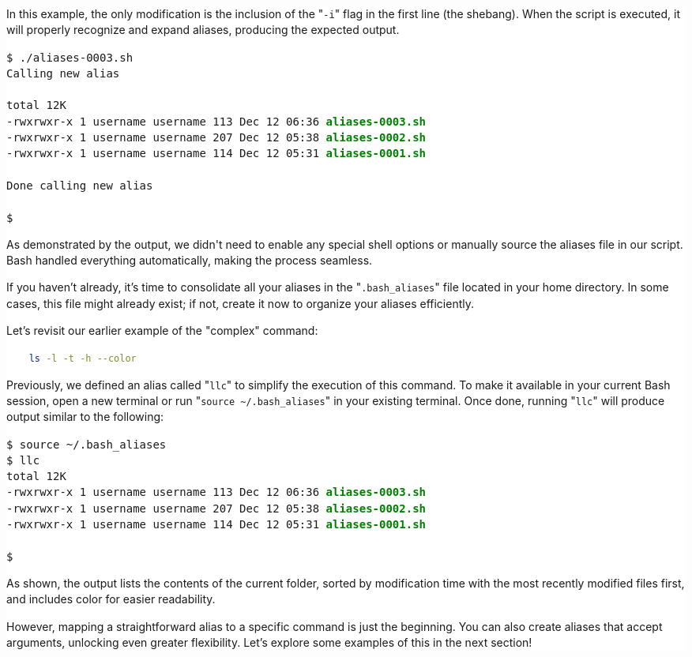 In this example, the only modification is the inclusion of the "`-i`" flag in the first line (the shebang). When the script is executed, it will properly recognize and expand aliases, producing the expected output.

<pre>
$ ./aliases-0003.sh
Calling new alias

total 12K
-rwxrwxr-x 1 username username 113 Dec 12 06:36 <strong style="color: green;">aliases-0003.sh</strong>
-rwxrwxr-x 1 username username 207 Dec 12 05:38 <strong style="color: green;">aliases-0002.sh</strong>
-rwxrwxr-x 1 username username 114 Dec 12 05:31 <strong style="color: green;">aliases-0001.sh</strong>

Done calling new alias

$ 
</pre>

As demonstrated by the output, we didn't need to enable any special shell options or manually source the aliases file in our script. Bash handled everything automatically, making the process seamless.

If you haven’t already, it’s time to consolidate all your aliases in the "`.bash_aliases`" file located in your home directory. In some cases, this file might already exist; if not, create it now to organize your aliases efficiently.

Let’s revisit our earlier example of the "complex" command:

```bash
    ls -l -t -h --color
```

Previously, we defined an alias called "`llc`" to simplify the execution of this command. To make it available in your current Bash session, open a new terminal or run "`source ~/.bash_aliases`" in your existing terminal. Once done, running "`llc`" will produce output similar to the following:

<pre>
$ source ~/.bash_aliases
$ llc
total 12K
-rwxrwxr-x 1 username username 113 Dec 12 06:36 <strong style="color: green;">aliases-0003.sh</strong>
-rwxrwxr-x 1 username username 207 Dec 12 05:38 <strong style="color: green;">aliases-0002.sh</strong>
-rwxrwxr-x 1 username username 114 Dec 12 05:31 <strong style="color: green;">aliases-0001.sh</strong>

$
</pre>

As shown, the output lists the contents of the current folder, sorted by modification time with the most recently modified files first, and includes color for easier readability.

However, mapping a straightforward alias to a specific command is just the beginning. You can also create aliases that accept arguments, unlocking even greater flexibility. Let’s explore some examples of this in the next section!
